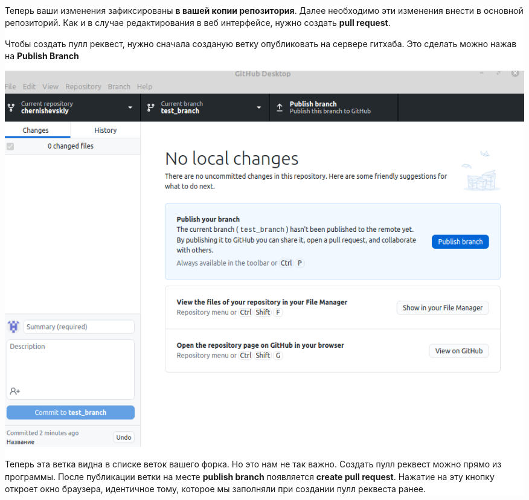 Теперь ваши изменения зафиксированы **в вашей копии репозитория**. Далее необходимо эти изменения внести в основной репозиторий. Как и в случае редактирования в веб интерфейсе, нужно создать **pull request**.

Чтобы создать пулл реквест, нужно сначала созданую ветку опубликовать на сервере гитхаба. Это сделать можно нажав на **Publish Branch** 

![Внесение изменений](img/17.png)

Теперь эта ветка видна в списке веток вашего форка. Но это нам не так важно. Создать пулл реквест можно прямо из программы. После публикации ветки на месте **publish branch** появляется **create pull request**. Нажатие на эту кнопку откроет окно браузера, идентичное тому, которое мы заполняли при создании пулл реквеста ранее.
